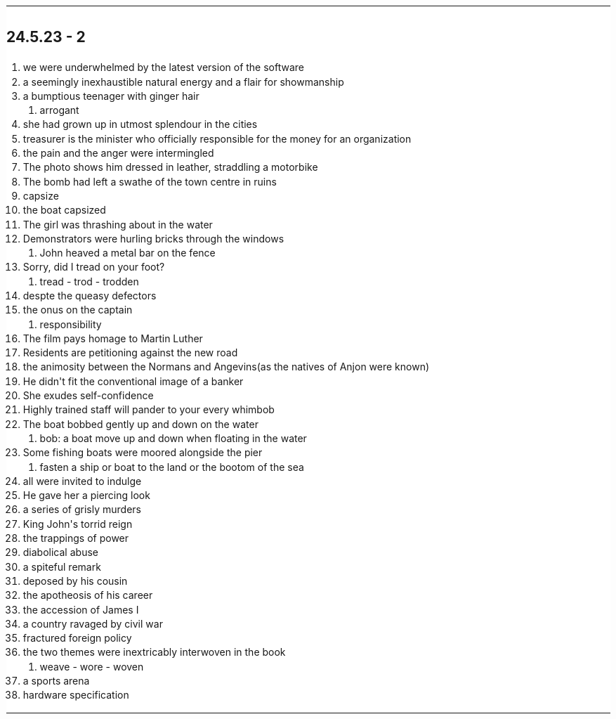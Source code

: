 
---

## 24.5.23 - 2

1. we were underwhelmed by the latest version of the software 
2. a seemingly inexhaustible natural energy and a flair for showmanship
3. a bumptious teenager with ginger hair
   1. arrogant
4. she had grown up in utmost splendour in the cities 
5. treasurer is the minister who officially responsible for the money for an organization
6. the pain and the anger were intermingled 
7. The photo shows him dressed in leather, straddling a motorbike
8. The bomb had left a swathe of the town centre in ruins 
9.  capsize
10. the boat capsized 
11. The girl was thrashing about in the water 
12. Demonstrators were hurling bricks through the windows 
    1.  John heaved a metal bar on the fence
13. Sorry, did I tread on your foot?
    1.  tread - trod - trodden
14. despte the queasy defectors 
15. the onus on the captain
    1.  responsibility
16. The film pays homage to Martin Luther
17. Residents are petitioning against the new road 
18. the animosity between the Normans and Angevins(as the natives of Anjon were known)
19. He didn't fit the conventional image of a banker
20. She exudes self-confidence
21. Highly trained staff will pander to your every whimbob
22. The boat bobbed gently up and down on the water
    1.  bob: a boat move up and down when floating in the water
23. Some fishing boats were moored alongside the pier
    1.  fasten a ship or boat to the land or the bootom of the sea 
24. all were invited to indulge
25. He gave her a piercing look
26. a series of grisly murders 
27. King John's torrid reign
28. the trappings of power
29. diabolical abuse
30. a spiteful remark
31. deposed by his cousin
32. the apotheosis of his career
33. the accession of James I 
34. a country ravaged by civil war
35. fractured foreign policy
36. the two themes were inextricably interwoven in the book
    1.  weave - wore - woven
37. a sports arena 
38. hardware specification


---